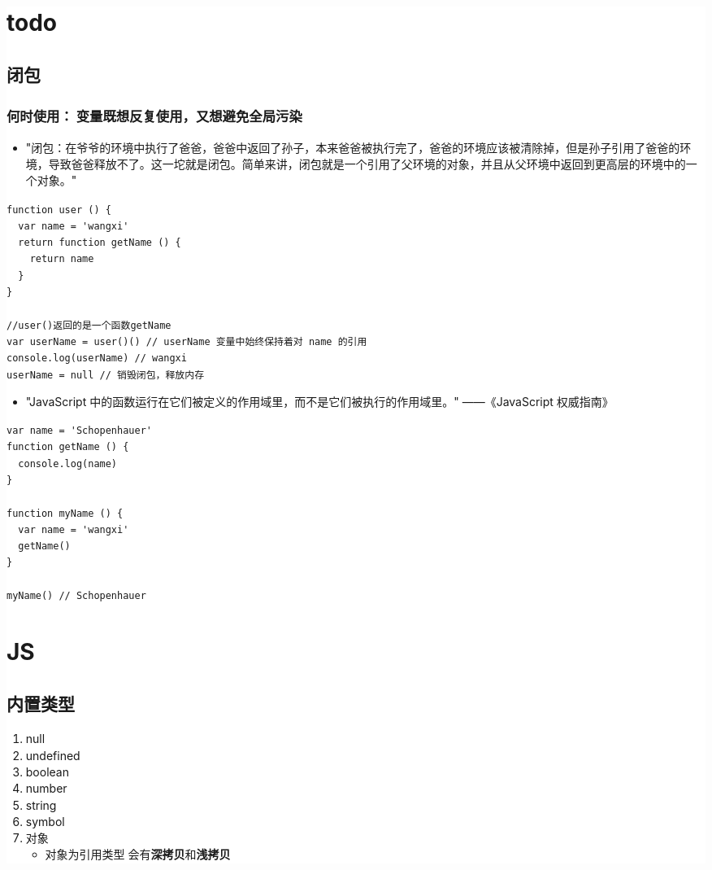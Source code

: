 # todo

## 闭包

### 何时使用： 变量既想反复使用，又想避免全局污染

- "闭包：在爷爷的环境中执行了爸爸，爸爸中返回了孙子，本来爸爸被执行完了，爸爸的环境应该被清除掉，但是孙子引用了爸爸的环境，导致爸爸释放不了。这一坨就是闭包。简单来讲，闭包就是一个引用了父环境的对象，并且从父环境中返回到更高层的环境中的一个对象。"

```
function user () {
  var name = 'wangxi'
  return function getName () {
    return name
  }
}

//user()返回的是一个函数getName
var userName = user()() // userName 变量中始终保持着对 name 的引用
console.log(userName) // wangxi
userName = null // 销毁闭包，释放内存
```

- "JavaScript 中的函数运行在它们被定义的作用域里，而不是它们被执行的作用域里。" ——《JavaScript 权威指南》

```
var name = 'Schopenhauer'
function getName () {
  console.log(name)
}

function myName () {
  var name = 'wangxi'
  getName()
}

myName() // Schopenhauer
```

# JS

## 内置类型

1. null
2. undefined
3. boolean
4. number
5. string
6. symbol
7. 对象
   - 对象为引用类型 会有**深拷贝**和**浅拷贝**
